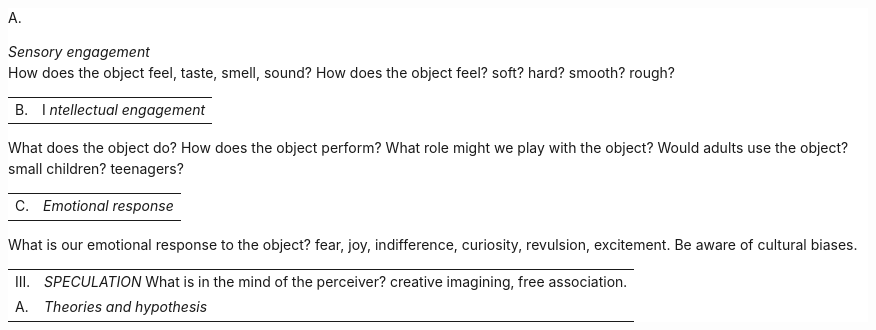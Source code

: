 A.
</td>
<td>
<i>
Sensory engagement
</i>
</td>
</tr>
</table>
<dt>
How does the object feel, taste, smell, sound? How does the object feel? soft? hard? smooth? rough?
<table border="0">
<tr>
<td>
B.
</td>
<td>
I
<i>
ntellectual engagement
</i>
</td>
</tr>
</table>
<dt>
What does the object do? How does the object perform? What role might we play with the object? Would adults use the object? small children? teenagers?
<table border="0">
<tr>
<td>
C.
</td>
<td>
<i>
Emotional response
</i>
</td>
</tr>
</table>
<dt>
What is our emotional response to the object? fear, joy, indifference, curiosity, revulsion, excitement. Be aware of cultural biases.
<table border="0">
<tr>
<td>
III.
</td>
<td>
<i>
SPECULATION
</i>
What is in the mind of the perceiver? creative imagining, free association.
</td>
</tr>
<tr>
<td>
A.
</td>
<td>
<i>
Theories and hypothesis
</i>
</td>
</tr>